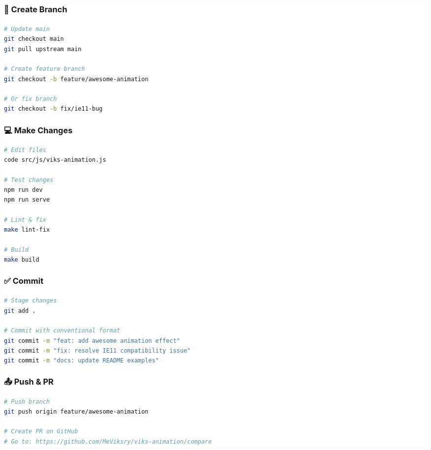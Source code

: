 ### 🌿 Create Branch

```bash
# Update main
git checkout main
git pull upstream main

# Create feature branch
git checkout -b feature/awesome-animation

# Or fix branch
git checkout -b fix/ie11-bug
```

### 💻 Make Changes

```bash
# Edit files
code src/js/viks-animation.js

# Test changes
npm run dev
npm run serve

# Lint & fix
make lint-fix

# Build
make build
```

### ✅ Commit

```bash
# Stage changes
git add .

# Commit with conventional format
git commit -m "feat: add awesome animation effect"
git commit -m "fix: resolve IE11 compatibility issue"
git commit -m "docs: update README examples"
```

### 📤 Push & PR

```bash
# Push branch
git push origin feature/awesome-animation

# Create PR on GitHub
# Go to: https://github.com/MeViksry/viks-animation/compare
```
